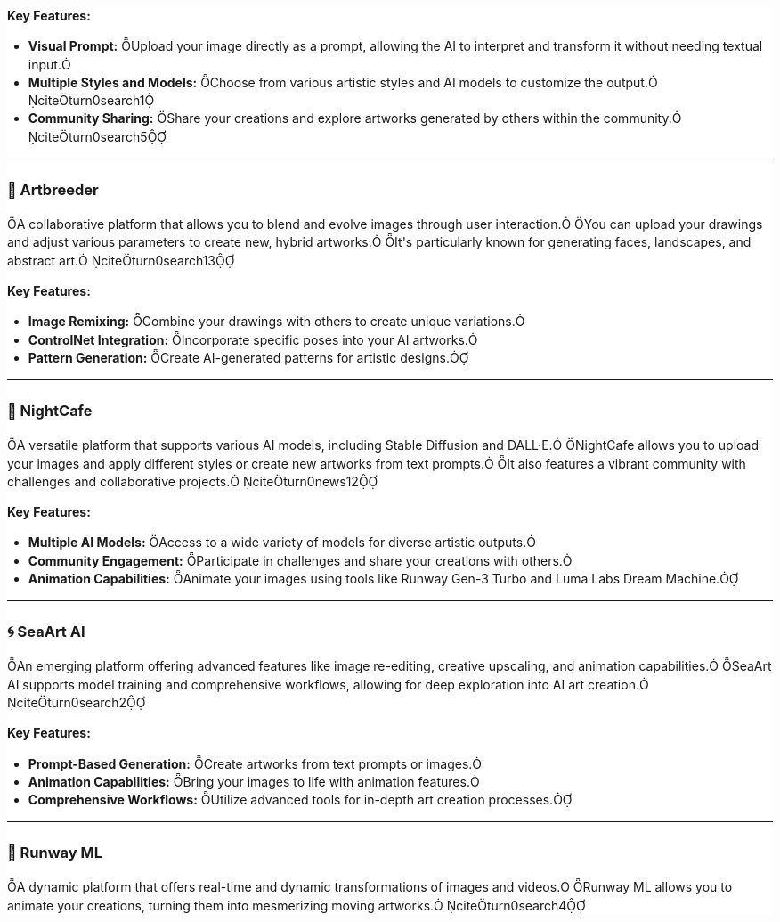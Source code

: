 **Key Features:**
- **Visual Prompt:** Upload your image directly as a prompt, allowing the AI to interpret and transform it without needing textual input.
- **Multiple Styles and Models:** Choose from various artistic styles and AI models to customize the output. citeturn0search1
- **Community Sharing:** Share your creations and explore artworks generated by others within the community. citeturn0search5

---

### 🧬 Artbreeder
A collaborative platform that allows you to blend and evolve images through user interaction. You can upload your drawings and adjust various parameters to create new, hybrid artworks. It's particularly known for generating faces, landscapes, and abstract art. citeturn0search13

**Key Features:**
- **Image Remixing:** Combine your drawings with others to create unique variations.
- **ControlNet Integration:** Incorporate specific poses into your AI artworks.
- **Pattern Generation:** Create AI-generated patterns for artistic designs.

---

### 🌌 NightCafe
A versatile platform that supports various AI models, including Stable Diffusion and DALL·E. NightCafe allows you to upload your images and apply different styles or create new artworks from text prompts. It also features a vibrant community with challenges and collaborative projects. citeturn0news12

**Key Features:**
- **Multiple AI Models:** Access to a wide variety of models for diverse artistic outputs.
- **Community Engagement:** Participate in challenges and share your creations with others.
- **Animation Capabilities:** Animate your images using tools like Runway Gen-3 Turbo and Luma Labs Dream Machine.

---

### 🌀 SeaArt AI
An emerging platform offering advanced features like image re-editing, creative upscaling, and animation capabilities. SeaArt AI supports model training and comprehensive workflows, allowing for deep exploration into AI art creation. citeturn0search2

**Key Features:**
- **Prompt-Based Generation:** Create artworks from text prompts or images.
- **Animation Capabilities:** Bring your images to life with animation features.
- **Comprehensive Workflows:** Utilize advanced tools for in-depth art creation processes.

---

### 🧠 Runway ML
A dynamic platform that offers real-time and dynamic transformations of images and videos. Runway ML allows you to animate your creations, turning them into mesmerizing moving artworks. citeturn0search4
